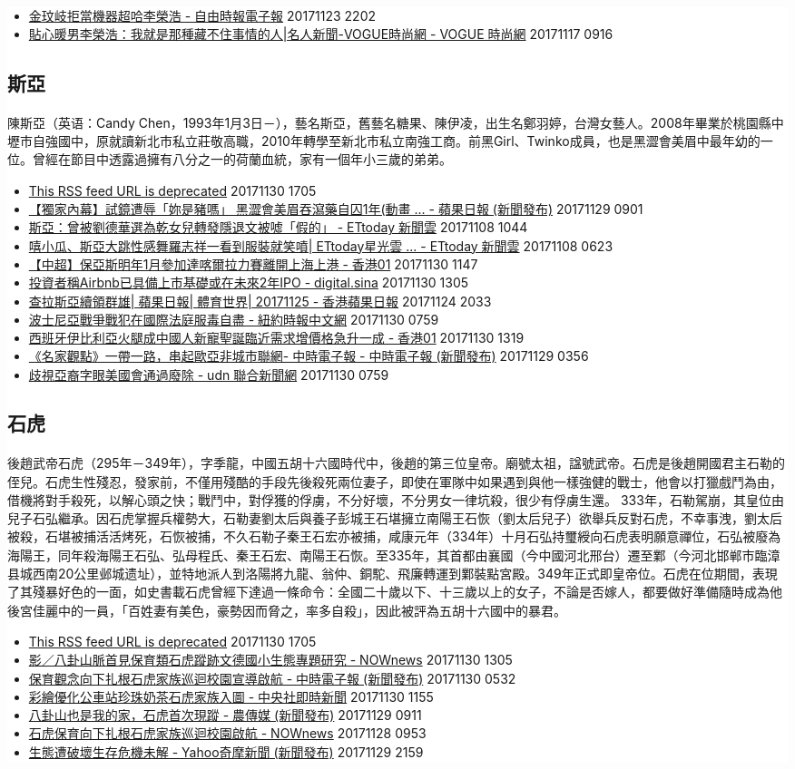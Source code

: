 - [金玟岐拒當機器超哈李榮浩 - 自由時報電子報](http://ent.ltn.com.tw/news/paper/1154311 "金玟岐拒當機器超哈李榮浩 - 自由時報電子報") 20171123 2202
- [貼心暖男李榮浩：我就是那種藏不住事情的人|名人新聞-VOGUE時尚網 - VOGUE 時尚網](https://www.vogue.com.tw/feature/celebritynews/content-37104.html "貼心暖男李榮浩：我就是那種藏不住事情的人|名人新聞-VOGUE時尚網 - VOGUE 時尚網") 20171117 0916

## 斯亞

陳斯亞（英语：Candy Chen，1993年1月3日－），藝名斯亞，舊藝名糖果、陳伊凌，出生名鄭羽婷，台灣女藝人。2008年畢業於桃園縣中壢市自強國中，原就讀新北市私立莊敬高職，2010年轉學至新北市私立南強工商。前黑Girl、Twinko成員，也是黑澀會美眉中最年幼的一位。曾經在節目中透露過擁有八分之一的荷蘭血統，家有一個年小三歲的弟弟。
- [This RSS feed URL is deprecated](0 "This RSS feed URL is deprecated") 20171130 1705
- [【獨家內幕】試鏡遭辱「妳是豬嗎」 黑澀會美眉吞瀉藥自囚1年(動畫 ... - 蘋果日報 (新聞發布)](https://tw.appledaily.com/new/realtime/20171129/1249578/ "【獨家內幕】試鏡遭辱「妳是豬嗎」 黑澀會美眉吞瀉藥自囚1年(動畫 ... - 蘋果日報 (新聞發布)") 20171129 0901
- [斯亞：曾被劉德華選為乾女兒轉發隱退文被噓「假的」 - ETtoday 新聞雲](https://star.ettoday.net/news/1048334?t=%E6%96%AF%E4%BA%9E%EF%BC%9A%E6%9B%BE%E8%A2%AB%E5%8A%89%E5%BE%B7%E8%8F%AF%E9%81%B8%E7%82%BA%E4%B9%BE%E5%A5%B3%E5%85%92%E3%80%80%E8%BD%89%E7%99%BC%E9%9A%B1%E9%80%80%E6%96%87%E8%A2%AB%E5%99%93%E3%80%8C%E5%81%87%E7%9A%84%E3%80%8D "斯亞：曾被劉德華選為乾女兒轉發隱退文被噓「假的」 - ETtoday 新聞雲") 20171108 1044
- [嘻小瓜、斯亞大跳性感舞羅志祥一看到服裝就笑噴| ETtoday星光雲 ... - ETtoday 新聞雲](https://star.ettoday.net/news/1048109?t=%E5%98%BB%E5%B0%8F%E7%93%9C%E3%80%81%E6%96%AF%E4%BA%9E%E5%A4%A7%E8%B7%B3%E6%80%A7%E6%84%9F%E8%88%9E%E3%80%80%E7%BE%85%E5%BF%97%E7%A5%A5%E4%B8%80%E7%9C%8B%E5%88%B0%E6%9C%8D%E8%A3%9D%E5%B0%B1%E7%AC%91%E5%99%B4 "嘻小瓜、斯亞大跳性感舞羅志祥一看到服裝就笑噴| ETtoday星光雲 ... - ETtoday 新聞雲") 20171108 0623
- [【中超】保亞斯明年1月參加達喀爾拉力賽離開上海上港 - 香港01](https://www.hk01.com/%E9%AB%94%E8%82%B2/137769/-%E4%B8%AD%E8%B6%85-%E4%BF%9D%E4%BA%9E%E6%96%AF%E6%98%8E%E5%B9%B41%E6%9C%88%E5%8F%83%E5%8A%A0%E9%81%94%E5%96%80%E7%88%BE%E6%8B%89%E5%8A%9B%E8%B3%BD-%E9%9B%A2%E9%96%8B%E4%B8%8A%E6%B5%B7%E4%B8%8A%E6%B8%AF "【中超】保亞斯明年1月參加達喀爾拉力賽離開上海上港 - 香港01") 20171130 1147
- [投資者稱Airbnb已具備上市基礎或在未來2年IPO - digital.sina](http://www.sina.com.hk/news/article/20171130/5/41/2/%E6%8A%95%E8%B3%87%E8%80%85%E7%A8%B1Airbnb%E5%B7%B2%E5%85%B7%E5%82%99%E4%B8%8A%E5%B8%82%E5%9F%BA%E7%A4%8E-%E6%88%96%E5%9C%A8%E6%9C%AA%E4%BE%862%E5%B9%B4IPO-8191738.html?cf=hp "投資者稱Airbnb已具備上市基礎或在未來2年IPO - digital.sina") 20171130 1305
- [查拉斯亞續領群雄| 蘋果日報| 體育世界| 20171125 - 香港蘋果日報](https://hk.sports.appledaily.com/sports/daily/article/20171125/20225437 "查拉斯亞續領群雄| 蘋果日報| 體育世界| 20171125 - 香港蘋果日報") 20171124 2033
- [波士尼亞戰爭戰犯在國際法庭服毒自盡 - 紐約時報中文網](https://cn.nytimes.com/world/20171130/bosnian-war-croatia/zh-hant/ "波士尼亞戰爭戰犯在國際法庭服毒自盡 - 紐約時報中文網") 20171130 0759
- [西班牙伊比利亞火腿成中國人新寵聖誕臨近需求增價格急升一成 - 香港01](https://www.hk01.com/%E7%86%B1%E8%A9%B1/137783/%E8%A5%BF%E7%8F%AD%E7%89%99%E4%BC%8A%E6%AF%94%E5%88%A9%E4%BA%9E%E7%81%AB%E8%85%BF%E6%88%90%E4%B8%AD%E5%9C%8B%E4%BA%BA%E6%96%B0%E5%AF%B5-%E8%81%96%E8%AA%95%E8%87%A8%E8%BF%91%E9%9C%80%E6%B1%82%E5%A2%9E-%E5%83%B9%E6%A0%BC%E6%80%A5%E5%8D%87%E4%B8%80%E6%88%90 "西班牙伊比利亞火腿成中國人新寵聖誕臨近需求增價格急升一成 - 香港01") 20171130 1319
- [《名家觀點》一帶一路，串起歐亞非城市聯網- 中時電子報 - 中時電子報 (新聞發布)](http://www.chinatimes.com/realtimenews/20171129003000-260410 "《名家觀點》一帶一路，串起歐亞非城市聯網- 中時電子報 - 中時電子報 (新聞發布)") 20171129 0356
- [歧視亞裔字眼美國會通過廢除 - udn 聯合新聞網](https://udn.com/news/story/6813/2848606 "歧視亞裔字眼美國會通過廢除 - udn 聯合新聞網") 20171130 0759

## 石虎

後趙武帝石虎（295年－349年），字季龍，中國五胡十六國時代中，後趙的第三位皇帝。廟號太祖，諡號武帝。石虎是後趙開國君主石勒的侄兒。石虎生性殘忍，發家前，不僅用殘酷的手段先後殺死兩位妻子，即使在軍隊中如果遇到與他一樣強健的戰士，他會以打獵戲鬥為由，借機將對手殺死，以解心頭之快；戰鬥中，對俘獲的俘虜，不分好壞，不分男女一律坑殺，很少有俘虜生還。
333年，石勒駕崩，其皇位由兒子石弘繼承。因石虎掌握兵權勢大，石勒妻劉太后與養子彭城王石堪擁立南陽王石恢（劉太后兒子）欲舉兵反對石虎，不幸事洩，劉太后被殺，石堪被捕活活烤死，石恢被捕，不久石勒子秦王石宏亦被捕，咸康元年（334年）十月石弘持璽綬向石虎表明願意禪位，石弘被廢為海陽王，同年殺海陽王石弘、弘母程氏、秦王石宏、南陽王石恢。至335年，其首都由襄國（今中國河北邢台）遷至鄴（今河北邯郸市臨漳县城西南20公里邺城遗址），並特地派人到洛陽將九龍、翁仲、銅駝、飛廉轉運到鄴裝點宮殿。349年正式即皇帝位。石虎在位期間，表現了其殘暴好色的一面，如史書載石虎曾經下達過一條命令：全國二十歲以下、十三歲以上的女子，不論是否嫁人，都要做好準備隨時成為他後宮佳麗中的一員，「百姓妻有美色，豪勢因而脅之，率多自殺」，因此被評為五胡十六國中的暴君。
- [This RSS feed URL is deprecated](0 "This RSS feed URL is deprecated") 20171130 1705
- [影／八卦山脈首見保育類石虎蹤跡文德國小生態專題研究 - NOWnews](https://www.nownews.com/news/20171130/2654234 "影／八卦山脈首見保育類石虎蹤跡文德國小生態專題研究 - NOWnews") 20171130 1305
- [保育觀念向下扎根石虎家族巡迴校園宣導啟航 - 中時電子報 (新聞發布)](http://www.chinatimes.com/realtimenews/20171130003243-260405 "保育觀念向下扎根石虎家族巡迴校園宣導啟航 - 中時電子報 (新聞發布)") 20171130 0532
- [彩繪優化公車站珍珠奶茶石虎家族入圖 - 中央社即時新聞](http://www.cna.com.tw/news/aloc/201711300212-1.aspx "彩繪優化公車站珍珠奶茶石虎家族入圖 - 中央社即時新聞") 20171130 1155
- [八卦山也是我的家，石虎首次現蹤 - 農傳媒 (新聞發布)](http://www.agriharvest.tw/theme_data.php?theme=ArticleData&id=1309 "八卦山也是我的家，石虎首次現蹤 - 農傳媒 (新聞發布)") 20171129 0911
- [石虎保育向下扎根石虎家族巡迴校園啟航 - NOWnews](https://www.nownews.com/news/20171128/2652585 "石虎保育向下扎根石虎家族巡迴校園啟航 - NOWnews") 20171128 0953
- [生態遭破壞生存危機未解 - Yahoo奇摩新聞 (新聞發布)](https://tw.news.yahoo.com/%E7%94%9F%E6%85%8B%E9%81%AD%E7%A0%B4%E5%A3%9E-%E7%94%9F%E5%AD%98%E5%8D%B1%E6%A9%9F%E6%9C%AA%E8%A7%A3-215007028.html "生態遭破壞生存危機未解 - Yahoo奇摩新聞 (新聞發布)") 20171129 2159